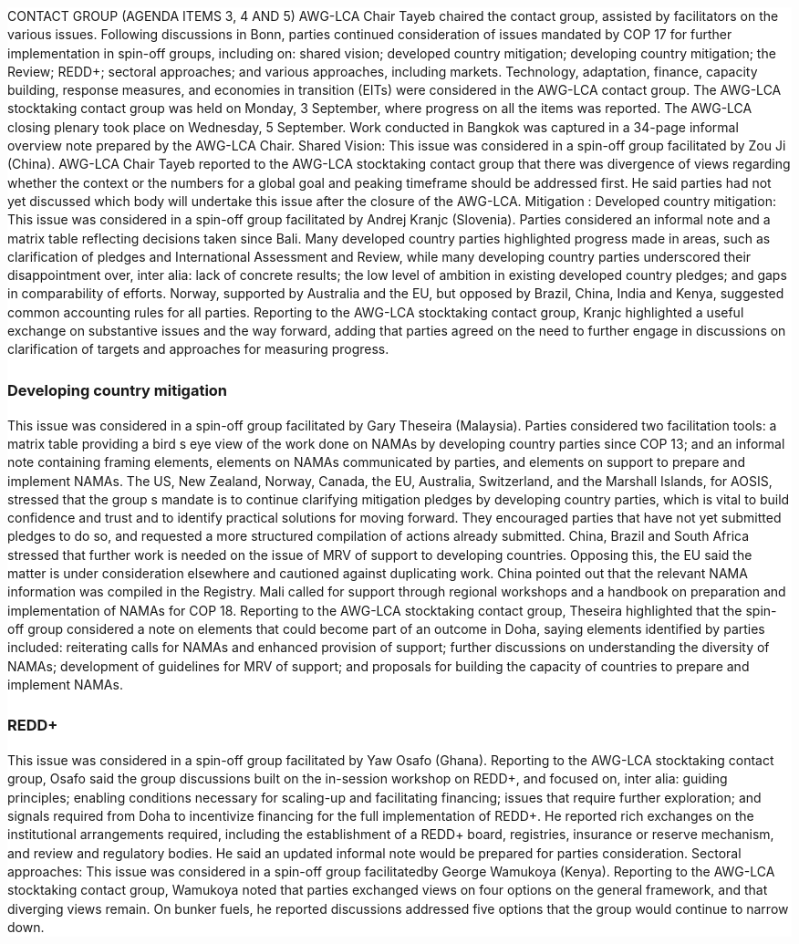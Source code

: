 CONTACT GROUP (AGENDA ITEMS 3, 4 AND 5) AWG-LCA Chair Tayeb chaired the contact group, assisted by facilitators on the various issues. Following discussions in Bonn, parties continued consideration of issues mandated by COP 17 for further implementation in spin-off groups, including on: shared vision; developed country mitigation; developing country mitigation; the Review; REDD+; sectoral approaches; and various approaches, including markets. Technology, adaptation, finance, capacity building, response measures, and economies in transition (EITs) were considered in the AWG-LCA contact group. The AWG-LCA stocktaking contact group was held on Monday, 3 September, where progress on all the items was reported. The AWG-LCA closing plenary took place on Wednesday, 5 September. Work conducted in Bangkok was captured in a 34-page informal overview note prepared by the AWG-LCA Chair. Shared Vision: This issue was considered in a spin-off group facilitated by Zou Ji (China). AWG-LCA Chair Tayeb reported to the AWG-LCA stocktaking contact group that there was divergence of views regarding whether the context or the numbers for a global goal and peaking timeframe should be addressed first. He said parties had not yet discussed which body will undertake this issue after the closure of the AWG-LCA. Mitigation : Developed country mitigation: This issue was considered in a spin-off group facilitated by Andrej Kranjc (Slovenia). Parties considered an informal note and a matrix table reflecting decisions taken since Bali. Many developed country parties highlighted progress made in areas, such as clarification of pledges and International Assessment and Review, while many developing country parties underscored their disappointment over, inter alia: lack of concrete results; the low level of ambition in existing developed country pledges; and gaps in comparability of efforts. Norway, supported by Australia and the EU, but opposed by Brazil, China, India and Kenya, suggested common accounting rules for all parties. Reporting to the AWG-LCA stocktaking contact group, Kranjc highlighted a useful exchange on substantive issues and the way forward, adding that parties agreed on the need to further engage in discussions on clarification of targets and approaches for measuring progress.

###     Developing country mitigation

This issue was considered in a spin-off group facilitated by Gary Theseira (Malaysia). Parties considered two facilitation tools: a matrix table providing a bird s eye view of the work done on NAMAs by developing country parties since COP 13; and an informal note containing framing elements, elements on NAMAs communicated by parties, and elements on support to prepare and implement NAMAs. The US, New Zealand, Norway, Canada, the EU, Australia, Switzerland, and the Marshall Islands, for AOSIS, stressed that the group s mandate is to continue clarifying mitigation pledges by developing country parties, which is vital to build confidence and trust and to identify practical solutions for moving forward. They encouraged parties that have not yet submitted pledges to do so, and requested a more structured compilation of actions already submitted. China, Brazil and South Africa stressed that further work is needed on the issue of MRV of support to developing countries. Opposing this, the EU said the matter is under consideration elsewhere and cautioned against duplicating work. China pointed out that the relevant NAMA information was compiled in the Registry. Mali called for support through regional workshops and a handbook on preparation and implementation of NAMAs for COP 18. Reporting to the AWG-LCA stocktaking contact group, Theseira highlighted that the spin-off group considered a note on elements that could become part of an outcome in Doha, saying elements identified by parties included: reiterating calls for NAMAs and enhanced provision of support; further discussions on understanding the diversity of NAMAs; development of guidelines for MRV of support; and proposals for building the capacity of countries to prepare and implement NAMAs.

###     REDD+

This issue was considered in a spin-off group facilitated by Yaw Osafo (Ghana). Reporting to the AWG-LCA stocktaking contact group, Osafo said the group discussions built on the in-session workshop on REDD+, and focused on, inter alia: guiding principles; enabling conditions necessary for scaling-up and facilitating financing; issues that require further exploration; and signals required from Doha to incentivize financing for the full implementation of REDD+. He reported rich exchanges on the institutional arrangements required, including the establishment of a REDD+ board, registries, insurance or reserve mechanism, and review and regulatory bodies. He said an updated informal note would be prepared for parties consideration. Sectoral approaches: This issue was considered in a spin-off group facilitatedby George Wamukoya (Kenya). Reporting to the AWG-LCA stocktaking contact group, Wamukoya noted that parties exchanged views on four options on the general framework, and that diverging views remain. On bunker fuels, he reported discussions addressed five options that the group would continue to narrow down.
